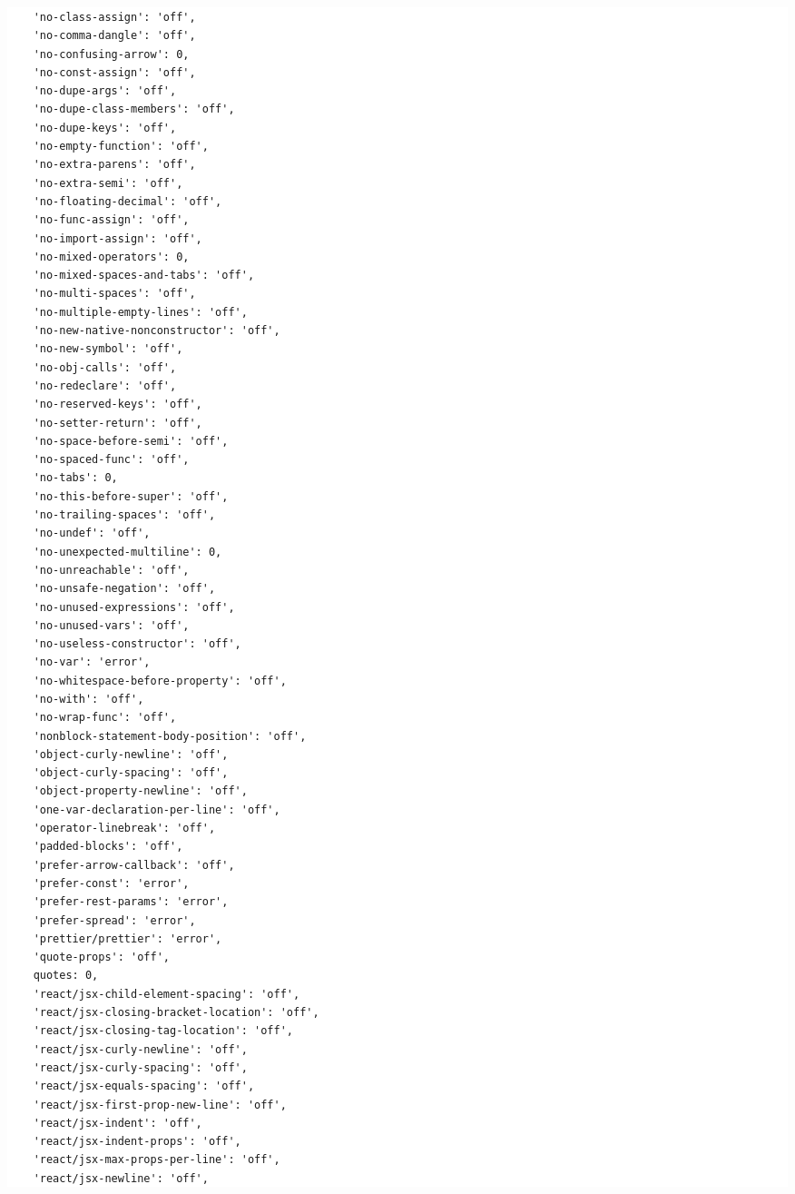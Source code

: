         'no-class-assign': 'off',
        'no-comma-dangle': 'off',
        'no-confusing-arrow': 0,
        'no-const-assign': 'off',
        'no-dupe-args': 'off',
        'no-dupe-class-members': 'off',
        'no-dupe-keys': 'off',
        'no-empty-function': 'off',
        'no-extra-parens': 'off',
        'no-extra-semi': 'off',
        'no-floating-decimal': 'off',
        'no-func-assign': 'off',
        'no-import-assign': 'off',
        'no-mixed-operators': 0,
        'no-mixed-spaces-and-tabs': 'off',
        'no-multi-spaces': 'off',
        'no-multiple-empty-lines': 'off',
        'no-new-native-nonconstructor': 'off',
        'no-new-symbol': 'off',
        'no-obj-calls': 'off',
        'no-redeclare': 'off',
        'no-reserved-keys': 'off',
        'no-setter-return': 'off',
        'no-space-before-semi': 'off',
        'no-spaced-func': 'off',
        'no-tabs': 0,
        'no-this-before-super': 'off',
        'no-trailing-spaces': 'off',
        'no-undef': 'off',
        'no-unexpected-multiline': 0,
        'no-unreachable': 'off',
        'no-unsafe-negation': 'off',
        'no-unused-expressions': 'off',
        'no-unused-vars': 'off',
        'no-useless-constructor': 'off',
        'no-var': 'error',
        'no-whitespace-before-property': 'off',
        'no-with': 'off',
        'no-wrap-func': 'off',
        'nonblock-statement-body-position': 'off',
        'object-curly-newline': 'off',
        'object-curly-spacing': 'off',
        'object-property-newline': 'off',
        'one-var-declaration-per-line': 'off',
        'operator-linebreak': 'off',
        'padded-blocks': 'off',
        'prefer-arrow-callback': 'off',
        'prefer-const': 'error',
        'prefer-rest-params': 'error',
        'prefer-spread': 'error',
        'prettier/prettier': 'error',
        'quote-props': 'off',
        quotes: 0,
        'react/jsx-child-element-spacing': 'off',
        'react/jsx-closing-bracket-location': 'off',
        'react/jsx-closing-tag-location': 'off',
        'react/jsx-curly-newline': 'off',
        'react/jsx-curly-spacing': 'off',
        'react/jsx-equals-spacing': 'off',
        'react/jsx-first-prop-new-line': 'off',
        'react/jsx-indent': 'off',
        'react/jsx-indent-props': 'off',
        'react/jsx-max-props-per-line': 'off',
        'react/jsx-newline': 'off',